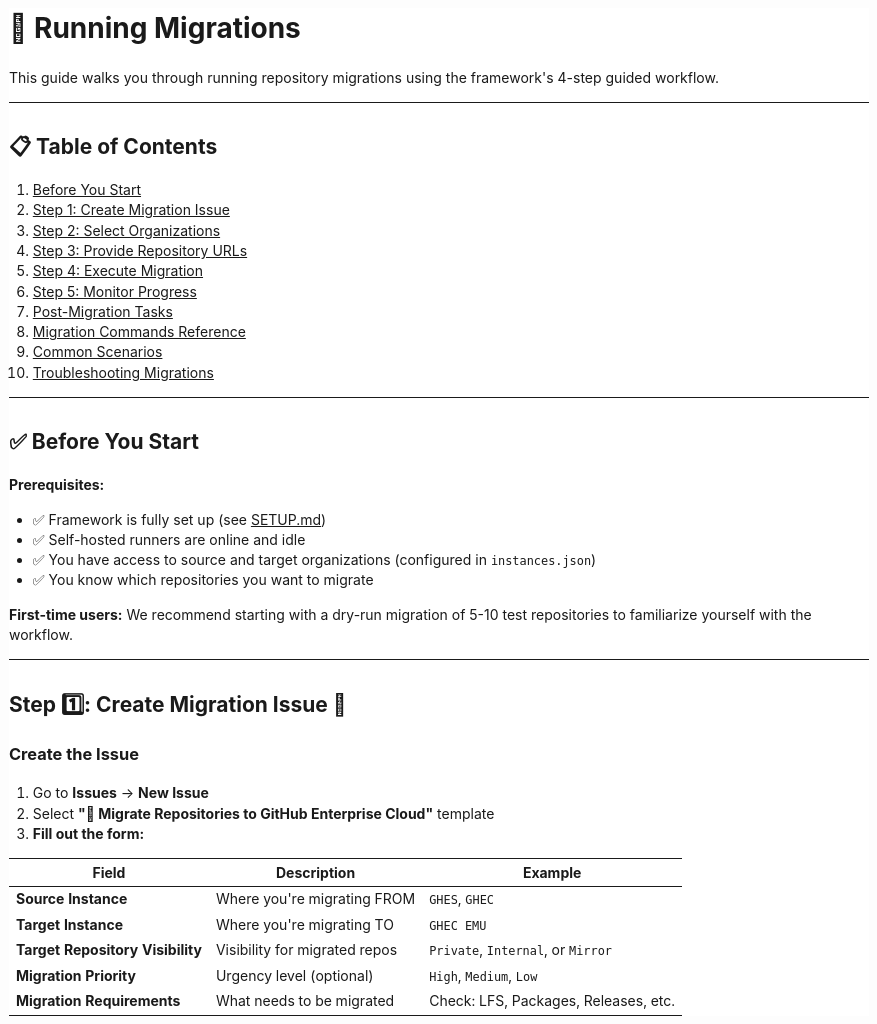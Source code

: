 # 🚀 Running Migrations

This guide walks you through running repository migrations using the framework's 4-step guided workflow.

---

## 📋 Table of Contents

1. [Before You Start](#-before-you-start)
2. [Step 1: Create Migration Issue](#step-1️⃣-create-migration-issue-)
3. [Step 2: Select Organizations](#step-2️⃣-select-organizations-)
4. [Step 3: Provide Repository URLs](#step-3️⃣-provide-repository-urls-)
5. [Step 4: Execute Migration](#step-4️⃣-execute-migration-)
6. [Step 5: Monitor Progress](#step-5️⃣-monitor-progress-)
7. [Post-Migration Tasks](#-post-migration-tasks)
8. [Migration Commands Reference](#-migration-commands-reference)
9. [Common Scenarios](#-common-scenarios)
10. [Troubleshooting Migrations](#-troubleshooting-migrations)

---

## ✅ Before You Start

**Prerequisites:**
- ✅ Framework is fully set up (see [SETUP.md](SETUP.md))
- ✅ Self-hosted runners are online and idle
- ✅ You have access to source and target organizations (configured in `instances.json`)
- ✅ You know which repositories you want to migrate

**First-time users:** We recommend starting with a dry-run migration of 5-10 test repositories to familiarize yourself with the workflow.

---

## Step 1️⃣: Create Migration Issue 📝

### Create the Issue

1. Go to **Issues** → **New Issue**
2. Select **"🚀 Migrate Repositories to GitHub Enterprise Cloud"** template
3. **Fill out the form:**

| Field | Description | Example |
|-------|-------------|---------|
| **Source Instance** | Where you're migrating FROM | `GHES`, `GHEC` |
| **Target Instance** | Where you're migrating TO | `GHEC EMU` |
| **Target Repository Visibility** | Visibility for migrated repos | `Private`, `Internal`, or `Mirror` |
| **Migration Priority** | Urgency level (optional) | `High`, `Medium`, `Low` |
| **Migration Requirements** | What needs to be migrated | Check: LFS, Packages, Releases, etc. |
